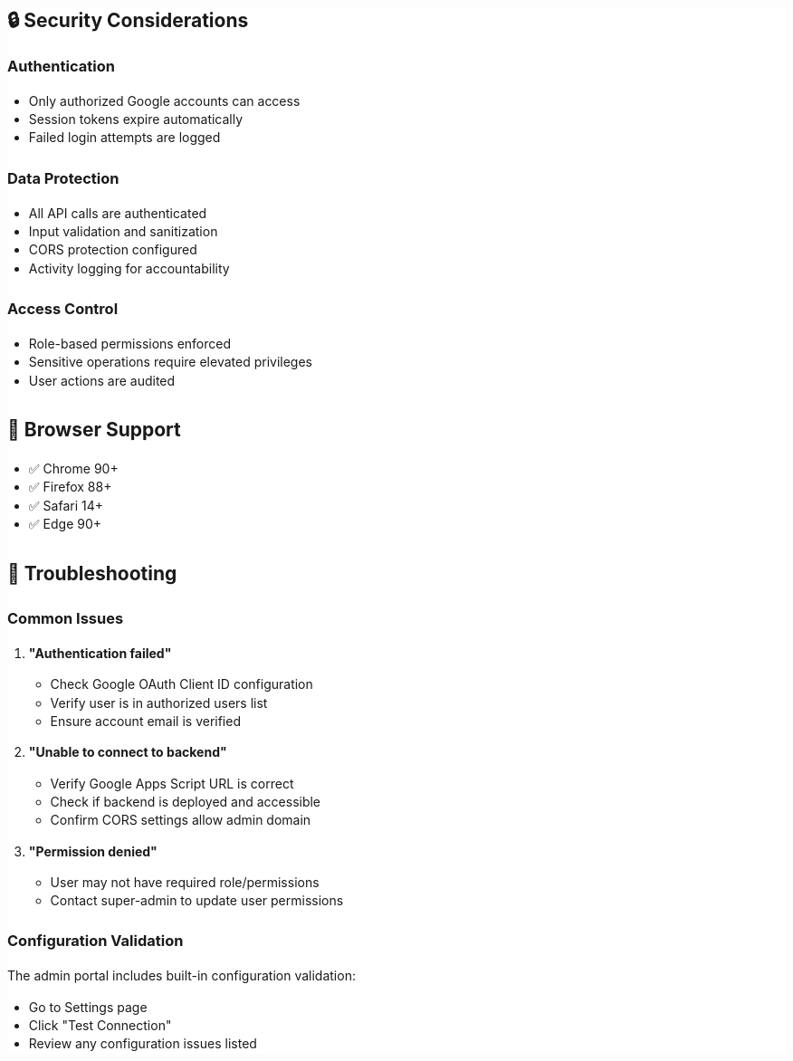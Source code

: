 ## 🔒 **Security Considerations**

### **Authentication**
- Only authorized Google accounts can access
- Session tokens expire automatically
- Failed login attempts are logged

### **Data Protection**
- All API calls are authenticated
- Input validation and sanitization
- CORS protection configured
- Activity logging for accountability

### **Access Control**
- Role-based permissions enforced
- Sensitive operations require elevated privileges
- User actions are audited

## 📱 **Browser Support**

- ✅ Chrome 90+
- ✅ Firefox 88+
- ✅ Safari 14+
- ✅ Edge 90+

## 🐛 **Troubleshooting**

### **Common Issues**

1. **"Authentication failed"**
   - Check Google OAuth Client ID configuration
   - Verify user is in authorized users list
   - Ensure account email is verified

2. **"Unable to connect to backend"**
   - Verify Google Apps Script URL is correct
   - Check if backend is deployed and accessible
   - Confirm CORS settings allow admin domain

3. **"Permission denied"**
   - User may not have required role/permissions
   - Contact super-admin to update user permissions

### **Configuration Validation**

The admin portal includes built-in configuration validation:
- Go to Settings page
- Click "Test Connection"
- Review any configuration issues listed
